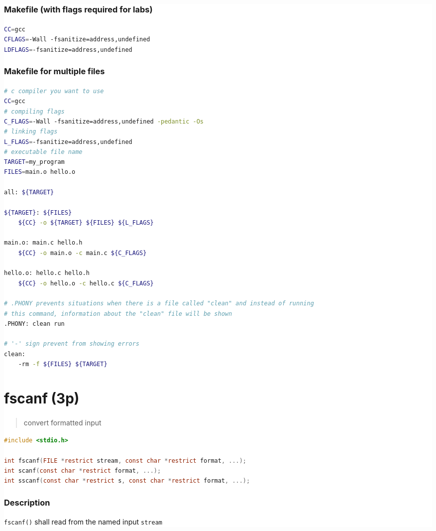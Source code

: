### Makefile (with flags required for labs)
```bash
CC=gcc
CFLAGS=-Wall -fsanitize=address,undefined
LDFLAGS=-fsanitize=address,undefined
```

### Makefile for multiple files

```bash
# c compiler you want to use
CC=gcc
# compiling flags
C_FLAGS=-Wall -fsanitize=address,undefined -pedantic -Os  
# linking flags
L_FLAGS=-fsanitize=address,undefined
# executable file name
TARGET=my_program
FILES=main.o hello.o

all: ${TARGET}

${TARGET}: ${FILES}
	${CC} -o ${TARGET} ${FILES} ${L_FLAGS}

main.o: main.c hello.h
	${CC} -o main.o -c main.c ${C_FLAGS}

hello.o: hello.c hello.h
	${CC} -o hello.o -c hello.c ${C_FLAGS}

# .PHONY prevents situations when there is a file called "clean" and instead of running
# this command, information about the "clean" file will be shown
.PHONY: clean run

# '-' sign prevent from showing errors 
clean:
	-rm -f ${FILES} ${TARGET}
```

# fscanf (3p)
> convert formatted input
```c
#include <stdio.h>

int fscanf(FILE *restrict stream, const char *restrict format, ...);
int scanf(const char *restrict format, ...);
int sscanf(const char *restrict s, const char *restrict format, ...);
```
### Description
`fscanf()`  shall read from the named input `stream`
